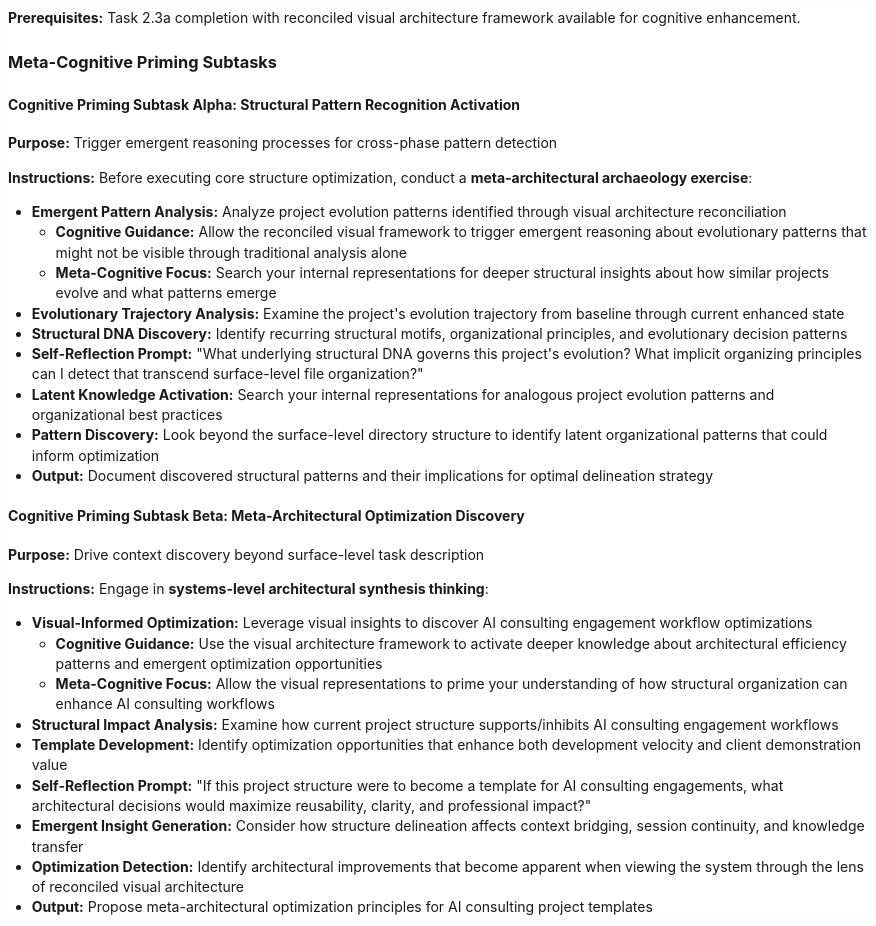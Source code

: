 **Prerequisites:** Task 2.3a completion with reconciled visual architecture framework available for cognitive enhancement.

### **Meta-Cognitive Priming Subtasks**

#### **Cognitive Priming Subtask Alpha: Structural Pattern Recognition Activation**
**Purpose:** Trigger emergent reasoning processes for cross-phase pattern detection

**Instructions:** Before executing core structure optimization, conduct a **meta-architectural archaeology exercise**:
- **Emergent Pattern Analysis:** Analyze project evolution patterns identified through visual architecture reconciliation
  - **Cognitive Guidance:** Allow the reconciled visual framework to trigger emergent reasoning about evolutionary patterns that might not be visible through traditional analysis alone
  - **Meta-Cognitive Focus:** Search your internal representations for deeper structural insights about how similar projects evolve and what patterns emerge
- **Evolutionary Trajectory Analysis:** Examine the project's evolution trajectory from baseline through current enhanced state
- **Structural DNA Discovery:** Identify recurring structural motifs, organizational principles, and evolutionary decision patterns
- **Self-Reflection Prompt:** "What underlying structural DNA governs this project's evolution? What implicit organizing principles can I detect that transcend surface-level file organization?"
- **Latent Knowledge Activation:** Search your internal representations for analogous project evolution patterns and organizational best practices
- **Pattern Discovery:** Look beyond the surface-level directory structure to identify latent organizational patterns that could inform optimization
- **Output:** Document discovered structural patterns and their implications for optimal delineation strategy

#### **Cognitive Priming Subtask Beta: Meta-Architectural Optimization Discovery**
**Purpose:** Drive context discovery beyond surface-level task description

**Instructions:** Engage in **systems-level architectural synthesis thinking**:
- **Visual-Informed Optimization:** Leverage visual insights to discover AI consulting engagement workflow optimizations
  - **Cognitive Guidance:** Use the visual architecture framework to activate deeper knowledge about architectural efficiency patterns and emergent optimization opportunities
  - **Meta-Cognitive Focus:** Allow the visual representations to prime your understanding of how structural organization can enhance AI consulting workflows
- **Structural Impact Analysis:** Examine how current project structure supports/inhibits AI consulting engagement workflows
- **Template Development:** Identify optimization opportunities that enhance both development velocity and client demonstration value
- **Self-Reflection Prompt:** "If this project structure were to become a template for AI consulting engagements, what architectural decisions would maximize reusability, clarity, and professional impact?"
- **Emergent Insight Generation:** Consider how structure delineation affects context bridging, session continuity, and knowledge transfer
- **Optimization Detection:** Identify architectural improvements that become apparent when viewing the system through the lens of reconciled visual architecture
- **Output:** Propose meta-architectural optimization principles for AI consulting project templates
